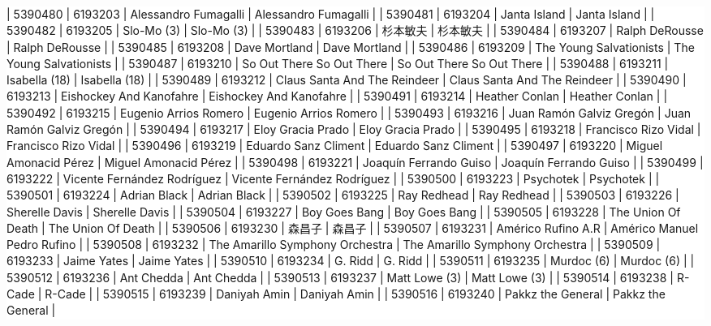 | 5390480 | 6193203 | Alessandro Fumagalli | Alessandro Fumagalli |
| 5390481 | 6193204 | Janta Island | Janta Island |
| 5390482 | 6193205 | Slo-Mo (3) | Slo-Mo (3) |
| 5390483 | 6193206 | 杉本敏夫 | 杉本敏夫 |
| 5390484 | 6193207 | Ralph DeRousse | Ralph DeRousse |
| 5390485 | 6193208 | Dave Mortland | Dave Mortland |
| 5390486 | 6193209 | The Young Salvationists | The Young Salvationists |
| 5390487 | 6193210 | So Out There So Out There | So Out There So Out There |
| 5390488 | 6193211 | Isabella (18) | Isabella (18) |
| 5390489 | 6193212 | Claus Santa And The Reindeer | Claus Santa And The Reindeer |
| 5390490 | 6193213 | Eishockey And Kanofahre | Eishockey And Kanofahre |
| 5390491 | 6193214 | Heather Conlan | Heather Conlan |
| 5390492 | 6193215 | Eugenio Arrios Romero | Eugenio Arrios Romero |
| 5390493 | 6193216 | Juan Ramón Galviz Gregón | Juan Ramón Galviz Gregón |
| 5390494 | 6193217 | Eloy Gracia Prado | Eloy Gracia Prado |
| 5390495 | 6193218 | Francisco Rizo Vidal | Francisco Rizo Vidal |
| 5390496 | 6193219 | Eduardo Sanz Climent | Eduardo Sanz Climent |
| 5390497 | 6193220 | Miguel Amonacid Pérez | Miguel Amonacid Pérez |
| 5390498 | 6193221 | Joaquín Ferrando Guiso | Joaquín Ferrando Guiso |
| 5390499 | 6193222 | Vicente Fernández Rodríguez | Vicente Fernández Rodríguez |
| 5390500 | 6193223 | Psychotek | Psychotek |
| 5390501 | 6193224 | Adrian Black | Adrian Black |
| 5390502 | 6193225 | Ray Redhead | Ray Redhead |
| 5390503 | 6193226 | Sherelle Davis | Sherelle Davis |
| 5390504 | 6193227 | Boy Goes Bang | Boy Goes Bang |
| 5390505 | 6193228 | The Union Of Death | The Union Of Death |
| 5390506 | 6193230 | 森昌子 | 森昌子 |
| 5390507 | 6193231 | Américo Rufino A.R | Américo Manuel Pedro Rufino |
| 5390508 | 6193232 | The Amarillo Symphony Orchestra | The Amarillo Symphony Orchestra |
| 5390509 | 6193233 | Jaime Yates | Jaime Yates |
| 5390510 | 6193234 | G. Ridd | G. Ridd |
| 5390511 | 6193235 | Murdoc (6) | Murdoc (6) |
| 5390512 | 6193236 | Ant Chedda | Ant Chedda |
| 5390513 | 6193237 | Matt Lowe (3) | Matt Lowe (3) |
| 5390514 | 6193238 | R-Cade | R-Cade |
| 5390515 | 6193239 | Daniyah Amin | Daniyah Amin |
| 5390516 | 6193240 | Pakkz the General | Pakkz the General |
